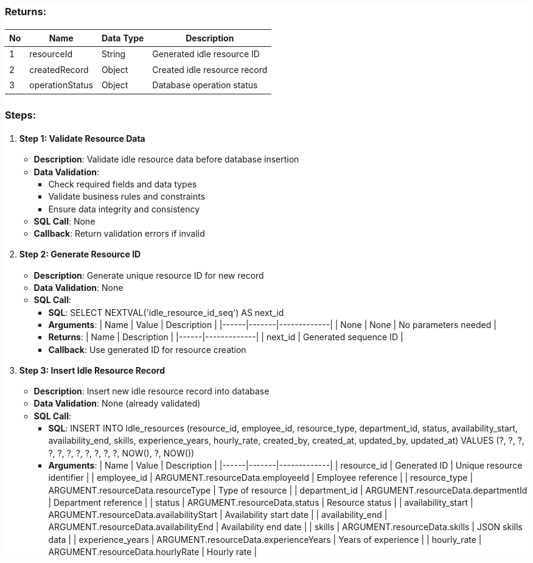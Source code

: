### Returns:

| No | Name | Data Type | Description |
|----|------|-----------|-------------|
| 1 | resourceId | String | Generated idle resource ID |
| 2 | createdRecord | Object | Created idle resource record |
| 3 | operationStatus | Object | Database operation status |

### Steps:

1. **Step 1: Validate Resource Data**
   - **Description**: Validate idle resource data before database insertion
   - **Data Validation**: 
     - Check required fields and data types
     - Validate business rules and constraints
     - Ensure data integrity and consistency
   - **SQL Call**: None
   - **Callback**: Return validation errors if invalid

2. **Step 2: Generate Resource ID**
   - **Description**: Generate unique resource ID for new record
   - **Data Validation**: None
   - **SQL Call**: 
     - **SQL**: SELECT NEXTVAL('idle_resource_id_seq') AS next_id
     - **Arguments**:
       | Name | Value | Description |
       |------|-------|-------------|
       | None | None | No parameters needed |
     - **Returns**:
       | Name | Description |
       |------|-------------|
       | next_id | Generated sequence ID |
     - **Callback**: Use generated ID for resource creation

3. **Step 3: Insert Idle Resource Record**
   - **Description**: Insert new idle resource record into database
   - **Data Validation**: None (already validated)
   - **SQL Call**: 
     - **SQL**: INSERT INTO idle_resources (resource_id, employee_id, resource_type, department_id, status, availability_start, availability_end, skills, experience_years, hourly_rate, created_by, created_at, updated_by, updated_at) VALUES (?, ?, ?, ?, ?, ?, ?, ?, ?, ?, ?, NOW(), ?, NOW())
     - **Arguments**:
       | Name | Value | Description |
       |------|-------|-------------|
       | resource_id | Generated ID | Unique resource identifier |
       | employee_id | ARGUMENT.resourceData.employeeId | Employee reference |
       | resource_type | ARGUMENT.resourceData.resourceType | Type of resource |
       | department_id | ARGUMENT.resourceData.departmentId | Department reference |
       | status | ARGUMENT.resourceData.status | Resource status |
       | availability_start | ARGUMENT.resourceData.availabilityStart | Availability start date |
       | availability_end | ARGUMENT.resourceData.availabilityEnd | Availability end date |
       | skills | ARGUMENT.resourceData.skills | JSON skills data |
       | experience_years | ARGUMENT.resourceData.experienceYears | Years of experience |
       | hourly_rate | ARGUMENT.resourceData.hourlyRate | Hourly rate |
